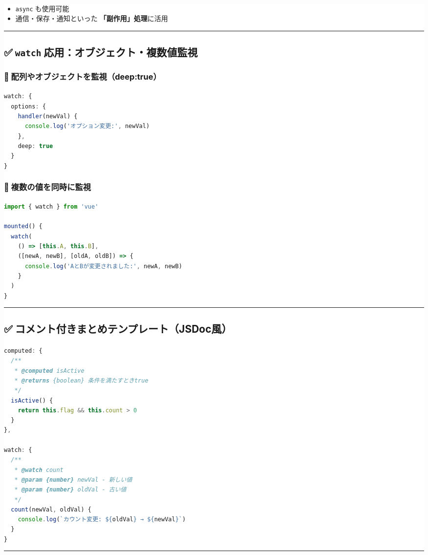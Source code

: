 * `async` も使用可能
* 通信・保存・通知といった **「副作用」処理**に活用

---

## ✅ `watch` 応用：オブジェクト・複数値監視

### 🔹 配列やオブジェクトを監視（deep\:true）

```ts
watch: {
  options: {
    handler(newVal) {
      console.log('オプション変更:', newVal)
    },
    deep: true
  }
}
```

### 🔹 複数の値を同時に監視

```ts
import { watch } from 'vue'

mounted() {
  watch(
    () => [this.A, this.B],
    ([newA, newB], [oldA, oldB]) => {
      console.log('AとBが変更されました:', newA, newB)
    }
  )
}
```

---

## ✅ コメント付きまとめテンプレート（JSDoc風）

```ts
computed: {
  /**
   * @computed isActive
   * @returns {boolean} 条件を満たすときtrue
   */
  isActive() {
    return this.flag && this.count > 0
  }
},

watch: {
  /**
   * @watch count
   * @param {number} newVal - 新しい値
   * @param {number} oldVal - 古い値
   */
  count(newVal, oldVal) {
    console.log(`カウント変更: ${oldVal} → ${newVal}`)
  }
}
```

---
